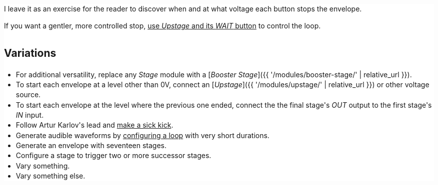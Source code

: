 I leave it as an exercise for the reader
to discover
when and at what voltage
each button stops the envelope.

If you want a gentler, more controlled stop,
[use _Upstage_ and its _WAIT_ button](#upstage-loops)
to control the loop.

## Variations
- For additional versatility,
    replace any _Stage_ module with a
    [_Booster Stage_]({{ '/modules/booster-stage/' | relative_url }}).
- To start each envelope at a level other than 0V,
    connect an
    [_Upstage_]({{ '/modules/upstage/' | relative_url }})
    or other voltage source.
- To start each envelope
    at the level where the previous one ended,
    connect the the final stage's _OUT_ output
    to the first stage's _IN_ input.
- Follow Artur Karlov's lead and
    [make a sick kick](https://www.youtube.com/watch?v=jVLEKn55MGg).
- Generate audible waveforms
    by [configuring a loop](#loops)
    with very short durations.
- Generate an envelope with seventeen stages.
- Configure a stage to trigger two or more successor stages.
- Vary something.
- Vary something else.

